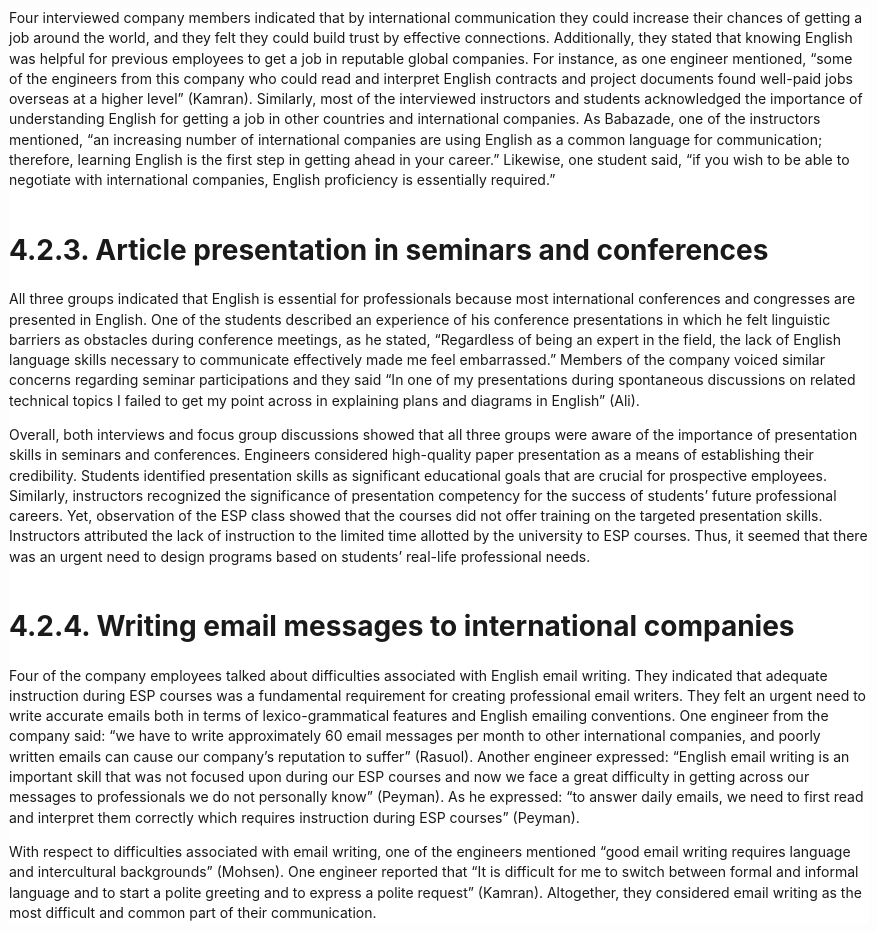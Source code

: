 Four interviewed company members indicated that by international communication they could increase their chances of getting a job around the world, and they felt they could build trust by effective connections. Additionally, they stated that knowing English was helpful for previous employees to get a job in reputable global companies. For instance, as one engineer mentioned, “some of the engineers from this company who could read and interpret English contracts and project documents found well-paid jobs overseas at a higher level” (Kamran). Similarly, most of the interviewed instructors and students acknowledged the importance of understanding English for getting a job in other countries and international companies. As Babazade, one of the instructors mentioned, “an increasing number of international companies are using English as a common language for communication; therefore, learning English is the first step in getting ahead in your career.” Likewise, one student said, “if you wish to be able to negotiate with international companies, English proficiency is essentially required.”

# 4.2.3. Article presentation in seminars and conferences

All three groups indicated that English is essential for professionals because most international conferences and congresses are presented in English. One of the students described an experience of his conference presentations in which he felt linguistic barriers as obstacles during conference meetings, as he stated, “Regardless of being an expert in the field, the lack of English language skills necessary to communicate effectively made me feel embarrassed.” Members of the company voiced similar concerns regarding seminar participations and they said “In one of my presentations during spontaneous discussions on related technical topics I failed to get my point across in explaining plans and diagrams in English” (Ali).

Overall, both interviews and focus group discussions showed that all three groups were aware of the importance of presentation skills in seminars and conferences. Engineers considered high-quality paper presentation as a means of establishing their credibility. Students identified presentation skills as significant educational goals that are crucial for prospective employees. Similarly, instructors recognized the significance of presentation competency for the success of students’ future professional careers. Yet, observation of the ESP class showed that the courses did not offer training on the targeted presentation skills. Instructors attributed the lack of instruction to the limited time allotted by the university to ESP courses. Thus, it seemed that there was an urgent need to design programs based on students’ real-life professional needs.

# 4.2.4. Writing email messages to international companies

Four of the company employees talked about difficulties associated with English email writing. They indicated that adequate instruction during ESP courses was a fundamental requirement for creating professional email writers. They felt an urgent need to write accurate emails both in terms of lexico-grammatical features and English emailing conventions. One engineer from the company said: “we have to write approximately 60 email messages per month to other international companies, and poorly written emails can cause our company’s reputation to suffer” (Rasuol). Another engineer expressed: “English email writing is an important skill that was not focused upon during our ESP courses and now we face a great difficulty in getting across our messages to professionals we do not personally know” (Peyman). As he expressed: “to answer daily emails, we need to first read and interpret them correctly which requires instruction during ESP courses” (Peyman).

With respect to difficulties associated with email writing, one of the engineers mentioned “good email writing requires language and intercultural backgrounds” (Mohsen). One engineer reported that “It is difficult for me to switch between formal and informal language and to start a polite greeting and to express a polite request” (Kamran). Altogether, they considered email writing as the most difficult and common part of their communication.
